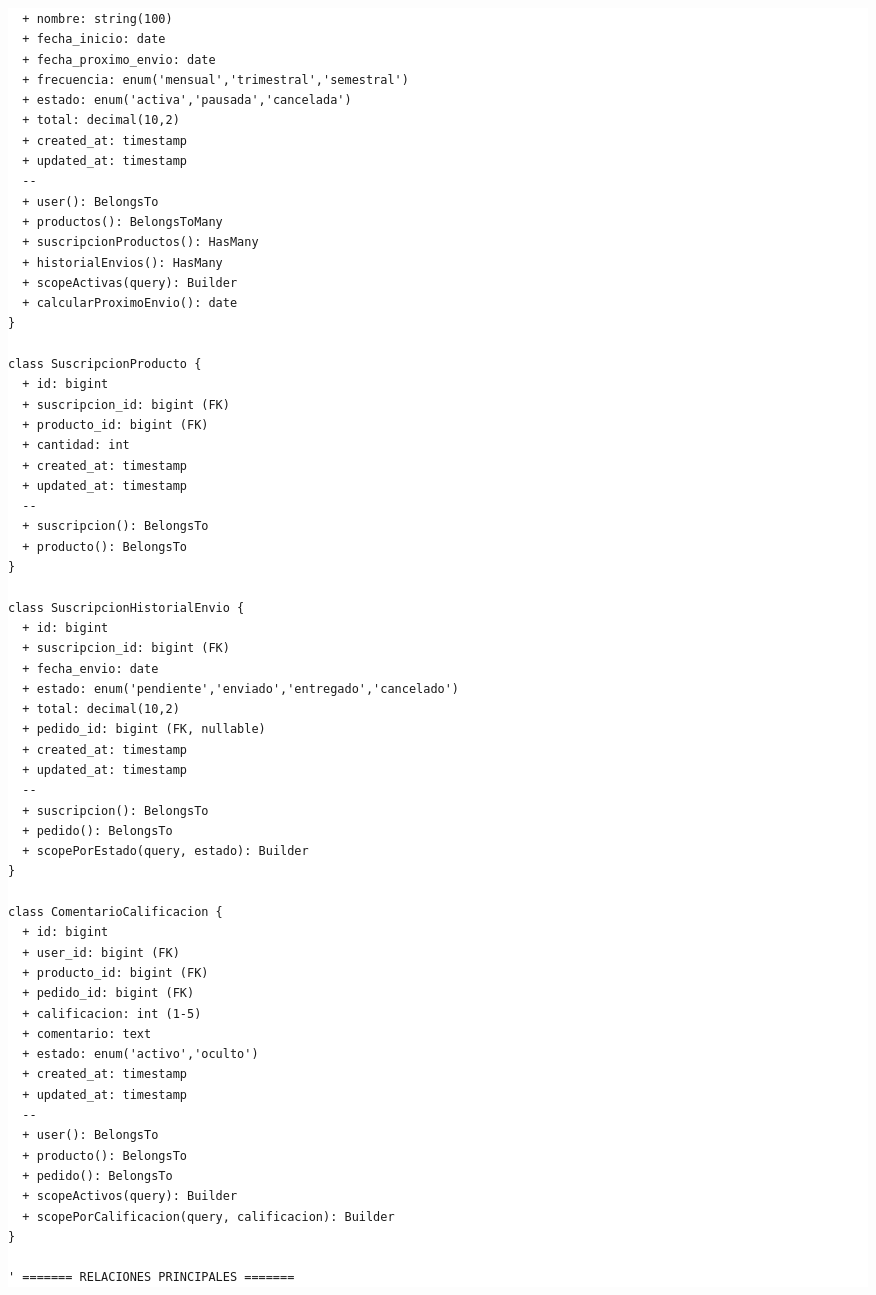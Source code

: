 ```plantuml
  + nombre: string(100)
  + fecha_inicio: date
  + fecha_proximo_envio: date
  + frecuencia: enum('mensual','trimestral','semestral')
  + estado: enum('activa','pausada','cancelada')
  + total: decimal(10,2)
  + created_at: timestamp
  + updated_at: timestamp
  --
  + user(): BelongsTo
  + productos(): BelongsToMany
  + suscripcionProductos(): HasMany
  + historialEnvios(): HasMany
  + scopeActivas(query): Builder
  + calcularProximoEnvio(): date
}

class SuscripcionProducto {
  + id: bigint
  + suscripcion_id: bigint (FK)
  + producto_id: bigint (FK)
  + cantidad: int
  + created_at: timestamp
  + updated_at: timestamp
  --
  + suscripcion(): BelongsTo
  + producto(): BelongsTo
}

class SuscripcionHistorialEnvio {
  + id: bigint
  + suscripcion_id: bigint (FK)
  + fecha_envio: date
  + estado: enum('pendiente','enviado','entregado','cancelado')
  + total: decimal(10,2)
  + pedido_id: bigint (FK, nullable)
  + created_at: timestamp
  + updated_at: timestamp
  --
  + suscripcion(): BelongsTo
  + pedido(): BelongsTo
  + scopePorEstado(query, estado): Builder
}

class ComentarioCalificacion {
  + id: bigint
  + user_id: bigint (FK)
  + producto_id: bigint (FK)
  + pedido_id: bigint (FK)
  + calificacion: int (1-5)
  + comentario: text
  + estado: enum('activo','oculto')
  + created_at: timestamp
  + updated_at: timestamp
  --
  + user(): BelongsTo
  + producto(): BelongsTo
  + pedido(): BelongsTo
  + scopeActivos(query): Builder
  + scopePorCalificacion(query, calificacion): Builder
}

' ======= RELACIONES PRINCIPALES =======
```